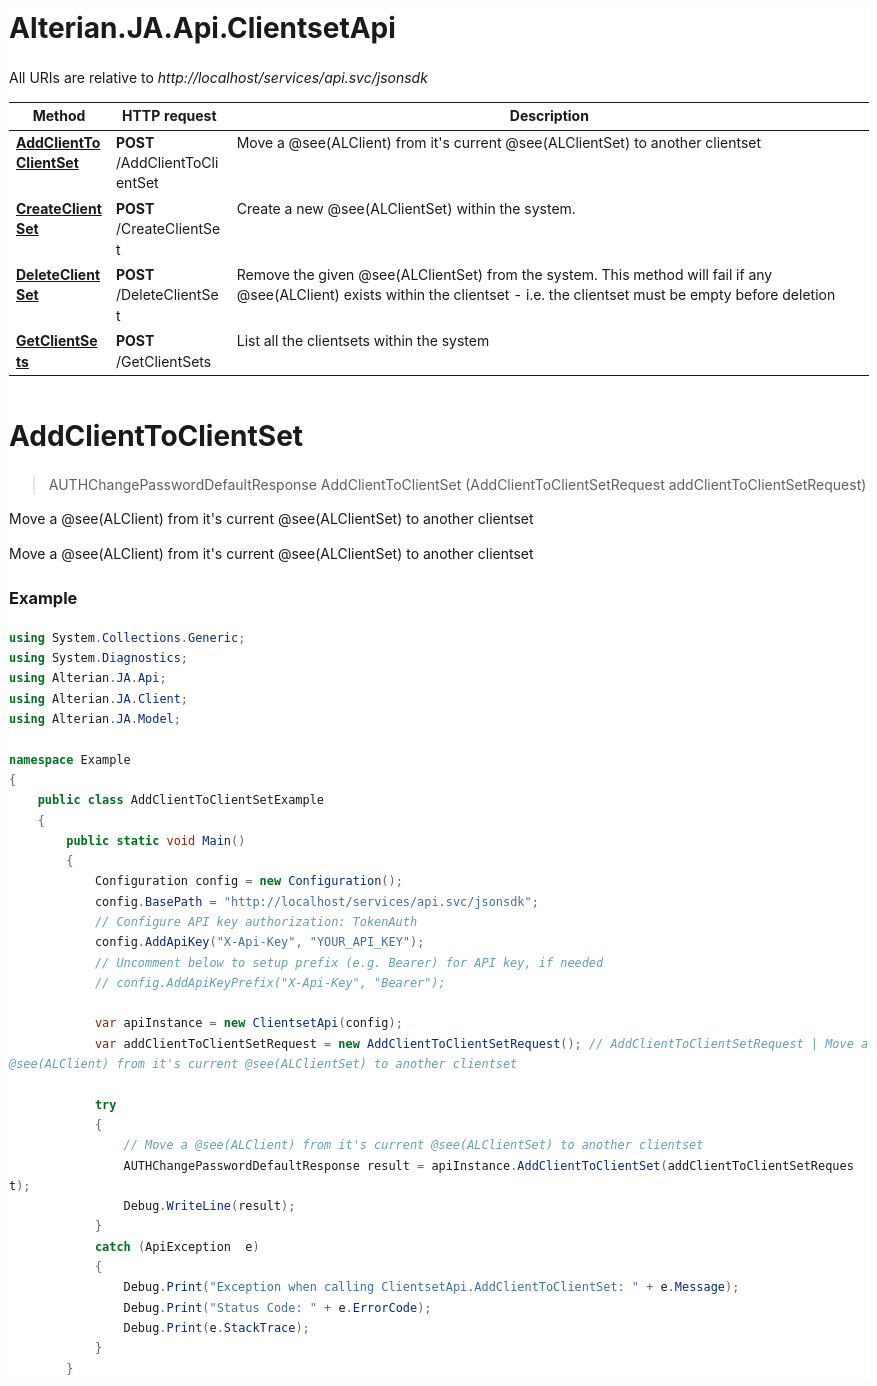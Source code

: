 # Alterian.JA.Api.ClientsetApi

All URIs are relative to *http://localhost/services/api.svc/jsonsdk*

| Method | HTTP request | Description |
|--------|--------------|-------------|
| [**AddClientToClientSet**](ClientsetApi.md#addclienttoclientset) | **POST** /AddClientToClientSet | Move a @see(ALClient) from it&#39;s current @see(ALClientSet) to another clientset |
| [**CreateClientSet**](ClientsetApi.md#createclientset) | **POST** /CreateClientSet | Create a new @see(ALClientSet) within the system. |
| [**DeleteClientSet**](ClientsetApi.md#deleteclientset) | **POST** /DeleteClientSet | Remove the given @see(ALClientSet) from the system. This method will fail if any @see(ALClient) exists within the clientset - i.e. the clientset must be empty before deletion |
| [**GetClientSets**](ClientsetApi.md#getclientsets) | **POST** /GetClientSets | List all the clientsets within the system |

<a id="addclienttoclientset"></a>
# **AddClientToClientSet**
> AUTHChangePasswordDefaultResponse AddClientToClientSet (AddClientToClientSetRequest addClientToClientSetRequest)

Move a @see(ALClient) from it's current @see(ALClientSet) to another clientset

Move a @see(ALClient) from it's current @see(ALClientSet) to another clientset

### Example
```csharp
using System.Collections.Generic;
using System.Diagnostics;
using Alterian.JA.Api;
using Alterian.JA.Client;
using Alterian.JA.Model;

namespace Example
{
    public class AddClientToClientSetExample
    {
        public static void Main()
        {
            Configuration config = new Configuration();
            config.BasePath = "http://localhost/services/api.svc/jsonsdk";
            // Configure API key authorization: TokenAuth
            config.AddApiKey("X-Api-Key", "YOUR_API_KEY");
            // Uncomment below to setup prefix (e.g. Bearer) for API key, if needed
            // config.AddApiKeyPrefix("X-Api-Key", "Bearer");

            var apiInstance = new ClientsetApi(config);
            var addClientToClientSetRequest = new AddClientToClientSetRequest(); // AddClientToClientSetRequest | Move a @see(ALClient) from it's current @see(ALClientSet) to another clientset

            try
            {
                // Move a @see(ALClient) from it's current @see(ALClientSet) to another clientset
                AUTHChangePasswordDefaultResponse result = apiInstance.AddClientToClientSet(addClientToClientSetRequest);
                Debug.WriteLine(result);
            }
            catch (ApiException  e)
            {
                Debug.Print("Exception when calling ClientsetApi.AddClientToClientSet: " + e.Message);
                Debug.Print("Status Code: " + e.ErrorCode);
                Debug.Print(e.StackTrace);
            }
        }
```
